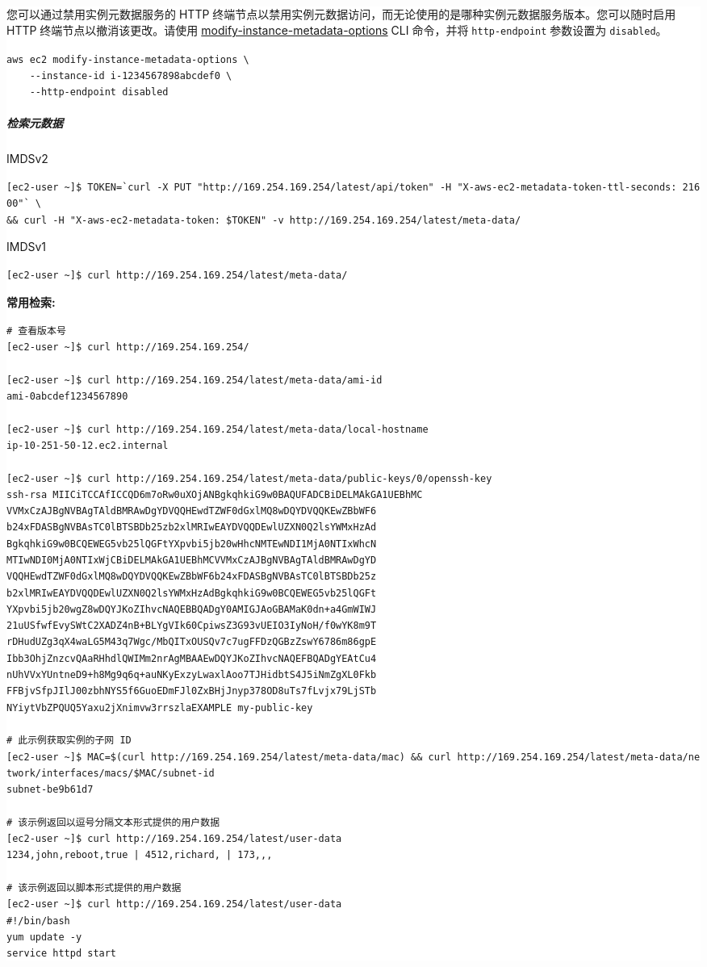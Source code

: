 您可以通过禁用实例元数据服务的 HTTP 终端节点以禁用实例元数据访问，而无论使用的是哪种实例元数据服务版本。您可以随时启用 HTTP 终端节点以撤消该更改。请使用 [modify-instance-metadata-options](https://docs.aws.amazon.com/cli/latest/reference/ec2/modify-instance-metadata-options.html) CLI 命令，并将 `http-endpoint` 参数设置为 `disabled`。

```shell
aws ec2 modify-instance-metadata-options \
    --instance-id i-1234567898abcdef0 \
    --http-endpoint disabled
```

##### 检索元数据

IMDSv2

```shell
[ec2-user ~]$ TOKEN=`curl -X PUT "http://169.254.169.254/latest/api/token" -H "X-aws-ec2-metadata-token-ttl-seconds: 21600"` \
&& curl -H "X-aws-ec2-metadata-token: $TOKEN" -v http://169.254.169.254/latest/meta-data/
```

IMDSv1

```shell
[ec2-user ~]$ curl http://169.254.169.254/latest/meta-data/
```

**常用检索:**

```shell
# 查看版本号
[ec2-user ~]$ curl http://169.254.169.254/

[ec2-user ~]$ curl http://169.254.169.254/latest/meta-data/ami-id
ami-0abcdef1234567890

[ec2-user ~]$ curl http://169.254.169.254/latest/meta-data/local-hostname
ip-10-251-50-12.ec2.internal

[ec2-user ~]$ curl http://169.254.169.254/latest/meta-data/public-keys/0/openssh-key
ssh-rsa MIICiTCCAfICCQD6m7oRw0uXOjANBgkqhkiG9w0BAQUFADCBiDELMAkGA1UEBhMC
VVMxCzAJBgNVBAgTAldBMRAwDgYDVQQHEwdTZWF0dGxlMQ8wDQYDVQQKEwZBbWF6
b24xFDASBgNVBAsTC0lBTSBDb25zb2xlMRIwEAYDVQQDEwlUZXN0Q2lsYWMxHzAd
BgkqhkiG9w0BCQEWEG5vb25lQGFtYXpvbi5jb20wHhcNMTEwNDI1MjA0NTIxWhcN
MTIwNDI0MjA0NTIxWjCBiDELMAkGA1UEBhMCVVMxCzAJBgNVBAgTAldBMRAwDgYD
VQQHEwdTZWF0dGxlMQ8wDQYDVQQKEwZBbWF6b24xFDASBgNVBAsTC0lBTSBDb25z
b2xlMRIwEAYDVQQDEwlUZXN0Q2lsYWMxHzAdBgkqhkiG9w0BCQEWEG5vb25lQGFt
YXpvbi5jb20wgZ8wDQYJKoZIhvcNAQEBBQADgY0AMIGJAoGBAMaK0dn+a4GmWIWJ
21uUSfwfEvySWtC2XADZ4nB+BLYgVIk60CpiwsZ3G93vUEIO3IyNoH/f0wYK8m9T
rDHudUZg3qX4waLG5M43q7Wgc/MbQITxOUSQv7c7ugFFDzQGBzZswY6786m86gpE
Ibb3OhjZnzcvQAaRHhdlQWIMm2nrAgMBAAEwDQYJKoZIhvcNAQEFBQADgYEAtCu4
nUhVVxYUntneD9+h8Mg9q6q+auNKyExzyLwaxlAoo7TJHidbtS4J5iNmZgXL0Fkb
FFBjvSfpJIlJ00zbhNYS5f6GuoEDmFJl0ZxBHjJnyp378OD8uTs7fLvjx79LjSTb
NYiytVbZPQUQ5Yaxu2jXnimvw3rrszlaEXAMPLE my-public-key

# 此示例获取实例的子网 ID
[ec2-user ~]$ MAC=$(curl http://169.254.169.254/latest/meta-data/mac) && curl http://169.254.169.254/latest/meta-data/network/interfaces/macs/$MAC/subnet-id
subnet-be9b61d7

# 该示例返回以逗号分隔文本形式提供的用户数据
[ec2-user ~]$ curl http://169.254.169.254/latest/user-data
1234,john,reboot,true | 4512,richard, | 173,,,

# 该示例返回以脚本形式提供的用户数据
[ec2-user ~]$ curl http://169.254.169.254/latest/user-data
#!/bin/bash
yum update -y
service httpd start
```